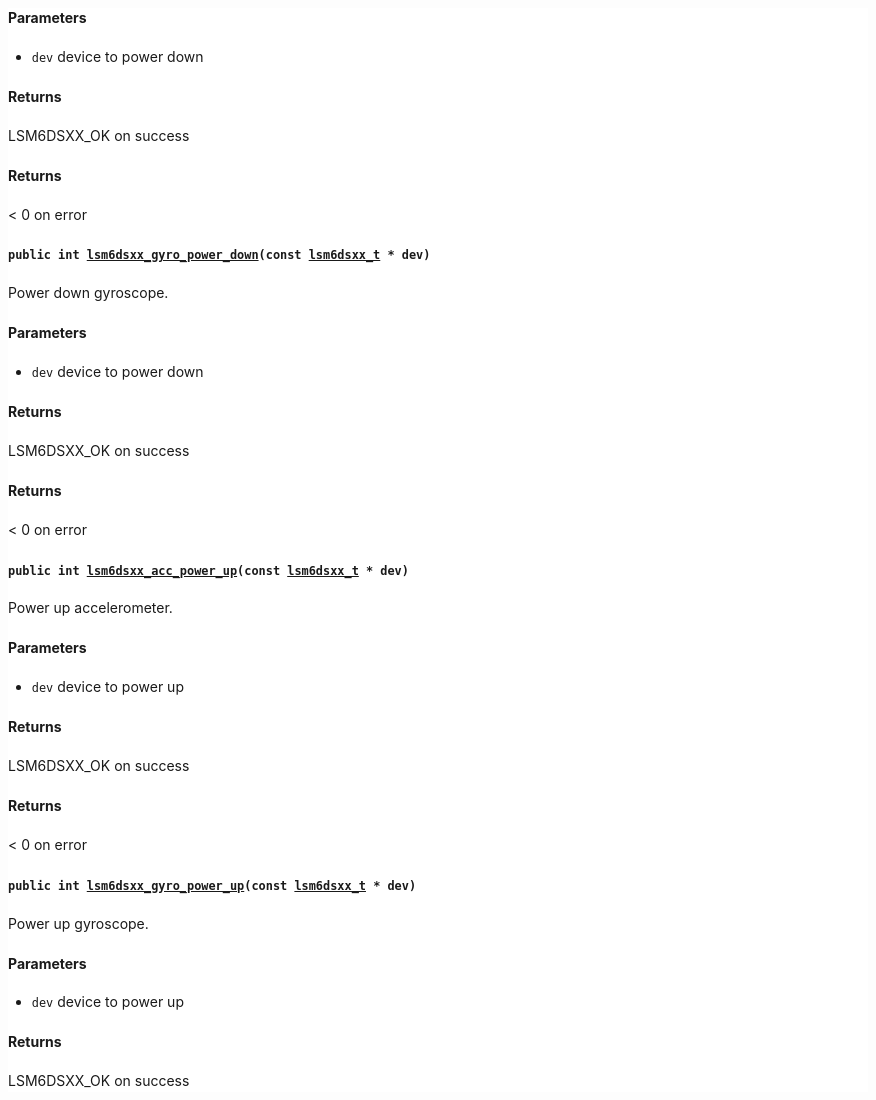 #### Parameters
* `dev` device to power down

#### Returns
LSM6DSXX_OK on success 

#### Returns
< 0 on error

#### `public int `[`lsm6dsxx_gyro_power_down`](#group__drivers__lsm6dsxx_1ga406eacf6c99da1f7df824ac36aa6c0c8)`(const `[`lsm6dsxx_t`](./doc/starlight-docs/src/content/docs/apidoc/api-drivers_lsm6dsxx.md#structlsm6dsxx__t)` * dev)` 

Power down gyroscope.

#### Parameters
* `dev` device to power down

#### Returns
LSM6DSXX_OK on success 

#### Returns
< 0 on error

#### `public int `[`lsm6dsxx_acc_power_up`](#group__drivers__lsm6dsxx_1ga717414e55143e4ab4ea67843050987ec)`(const `[`lsm6dsxx_t`](./doc/starlight-docs/src/content/docs/apidoc/api-drivers_lsm6dsxx.md#structlsm6dsxx__t)` * dev)` 

Power up accelerometer.

#### Parameters
* `dev` device to power up

#### Returns
LSM6DSXX_OK on success 

#### Returns
< 0 on error

#### `public int `[`lsm6dsxx_gyro_power_up`](#group__drivers__lsm6dsxx_1ga40ff4bd5cca32bdf6df6d1237b6b3491)`(const `[`lsm6dsxx_t`](./doc/starlight-docs/src/content/docs/apidoc/api-drivers_lsm6dsxx.md#structlsm6dsxx__t)` * dev)` 

Power up gyroscope.

#### Parameters
* `dev` device to power up

#### Returns
LSM6DSXX_OK on success 

